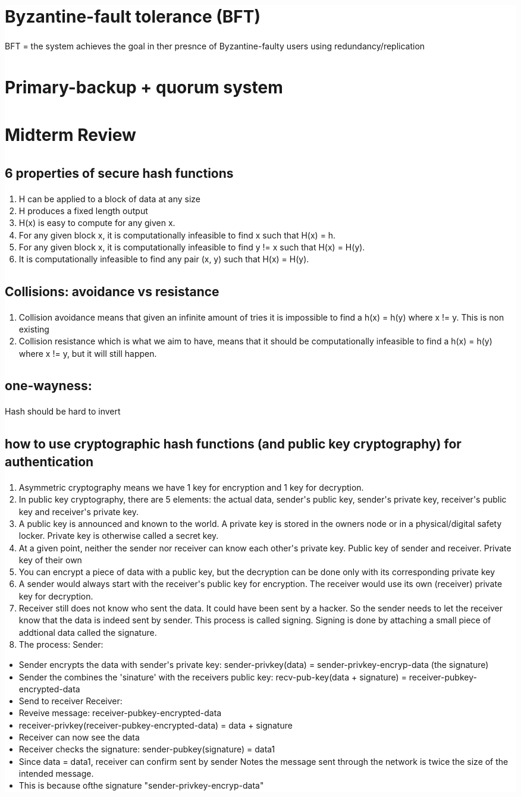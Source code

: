 # Byzantine-fault tolerance (BFT)
BFT = the system achieves the goal in ther presnce of Byzantine-faulty users using redundancy/replication

# Primary-backup + quorum system

# Midterm Review

## 6 properties of secure hash functions

1. H can be applied to a block of data at any size
2. H produces a fixed length output
3. H(x) is easy to compute for any given x.
4. For any given block x, it is computationally infeasible to find x such that H(x) = h.
5. For any given block x, it is computationally infeasible to find y != x such that H(x) = H(y).
6. It is computationally infeasible to find any pair (x, y) such that H(x) = H(y).

## Collisions: avoidance vs resistance

1. Collision avoidance means that given an infinite amount of tries it is impossible to find a h(x) = h(y) where x != y. This is non existing
2. Collision resistance which is what we aim to have, means that it should be computationally infeasible to find a h(x) = h(y) where x != y, but it will still happen.  

## one-wayness: 
Hash should be hard to invert

## how to use cryptographic hash functions (and public key cryptography) for authentication
1. Asymmetric cryptography means we have 1 key for encryption and 1 key for decryption.
2. In public key cryptography, there are 5 elements: the actual data, sender's public key, sender's private key, receiver's public key and receiver's private key.
3. A public key is announced and known to the world. A private key is stored in the owners node or in a physical/digital safety locker. Private key is otherwise called a secret key.
4. At a given point, neither the sender nor receiver can know each other's private key. Public key of sender and receiver. Private key of their own
5. You can encrypt a piece of data with a public key, but the decryption can be done only with its corresponding private key
6. A sender would always start with the receiver's public key for encryption. The receiver would use its own (receiver) private key for decryption.
7. Receiver still does not know who sent the data. It could have been sent by a hacker. So the sender needs to let the receiver know that the data is indeed sent by sender. This process is called signing. Signing is done by attaching a small piece of addtional data called the signature.
8. The process:
Sender:
  * Sender encrypts the data with sender's private key: sender-privkey(data) = sender-privkey-encryp-data (the signature)
  * Sender the combines the 'sinature' with the receivers public key: recv-pub-key(data + signature) = receiver-pubkey-encrypted-data
  * Send to receiver
Receiver:
  * Reveive message: receiver-pubkey-encrypted-data
  * receiver-privkey(receiver-pubkey-encrypted-data) = data + signature
  * Receiver can now see the data
  * Receiver checks the signature: sender-pubkey(signature) = data1
  * Since data = data1, receiver can confirm sent by sender
Notes the message sent through the network is twice the size of the intended message.
  * This is because ofthe signature "sender-privkey-encryp-data"